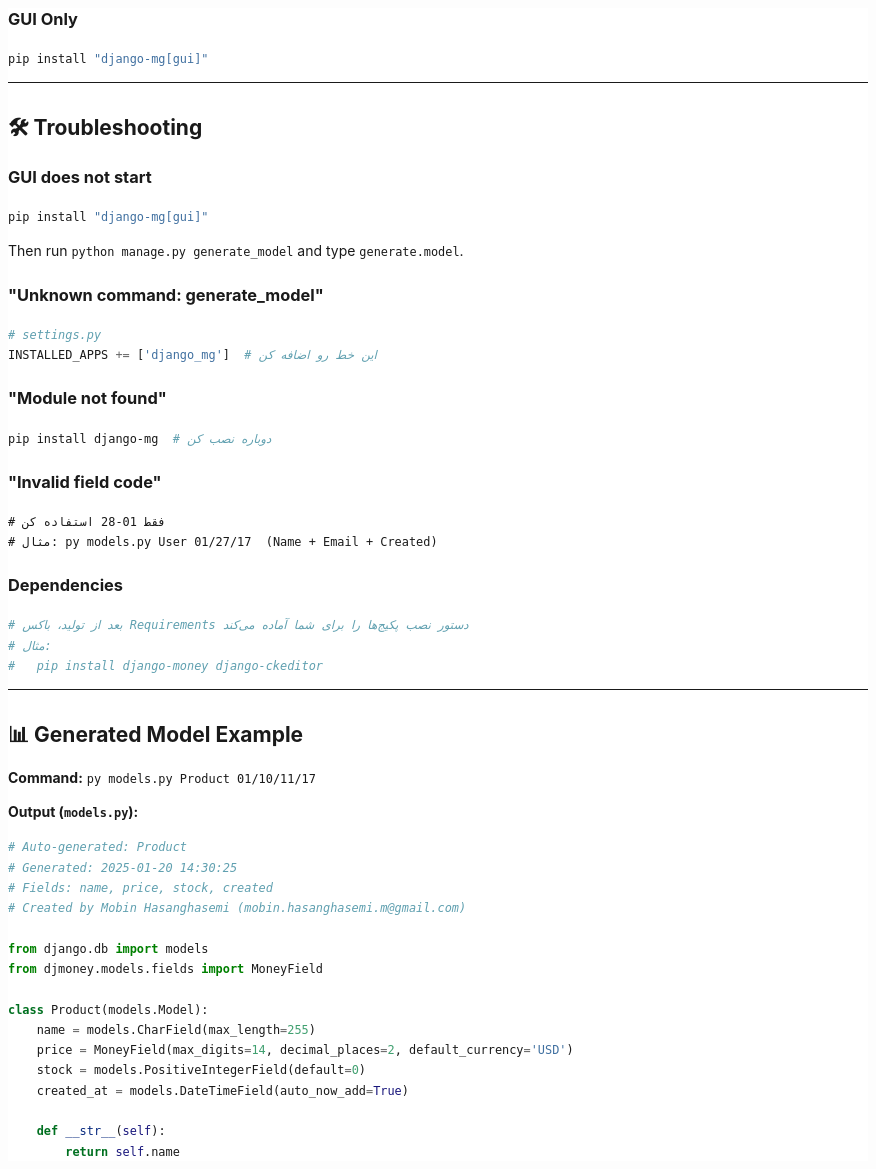 ### **GUI Only**
```bash
pip install "django-mg[gui]"
```

---

## 🛠️ **Troubleshooting**

### **GUI does not start**
```bash
pip install "django-mg[gui]"
```
Then run `python manage.py generate_model` and type `generate.model`.

### **"Unknown command: generate_model"**
```python
# settings.py
INSTALLED_APPS += ['django_mg']  # این خط رو اضافه کن
```

### **"Module not found"**
```bash
pip install django-mg  # دوباره نصب کن
```

### **"Invalid field code"**
```
# فقط 01-28 استفاده کن
# مثال: py models.py User 01/27/17  (Name + Email + Created)
```

### **Dependencies**
```bash
# بعد از تولید، باکس Requirements دستور نصب پکیج‌ها را برای شما آماده می‌کند
# مثال:
#   pip install django-money django-ckeditor
```

---

## 📊 **Generated Model Example**

**Command:** `py models.py Product 01/10/11/17`

**Output (`models.py`):**
```python
# Auto-generated: Product
# Generated: 2025-01-20 14:30:25
# Fields: name, price, stock, created
# Created by Mobin Hasanghasemi (mobin.hasanghasemi.m@gmail.com)

from django.db import models
from djmoney.models.fields import MoneyField

class Product(models.Model):
    name = models.CharField(max_length=255)
    price = MoneyField(max_digits=14, decimal_places=2, default_currency='USD')
    stock = models.PositiveIntegerField(default=0)
    created_at = models.DateTimeField(auto_now_add=True)

    def __str__(self):
        return self.name

```